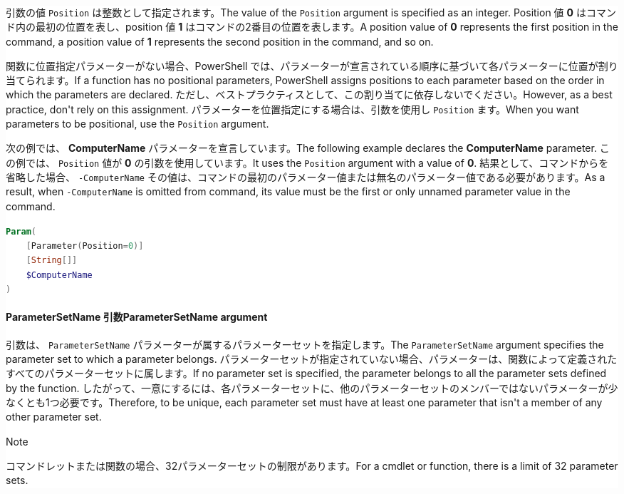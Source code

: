 <span data-ttu-id="47bf0-163">引数の値 `Position` は整数として指定されます。</span><span class="sxs-lookup"><span data-stu-id="47bf0-163">The value of the `Position` argument is specified as an integer.</span></span> <span data-ttu-id="47bf0-164">Position 値 **0** はコマンド内の最初の位置を表し、position 値 **1** はコマンドの2番目の位置を表します。</span><span class="sxs-lookup"><span data-stu-id="47bf0-164">A position value of **0** represents the first position in the command, a position value of **1** represents the second position in the command, and so on.</span></span>

<span data-ttu-id="47bf0-165">関数に位置指定パラメーターがない場合、PowerShell では、パラメーターが宣言されている順序に基づいて各パラメーターに位置が割り当てられます。</span><span class="sxs-lookup"><span data-stu-id="47bf0-165">If a function has no positional parameters, PowerShell assigns positions to each parameter based on the order in which the parameters are declared.</span></span>
<span data-ttu-id="47bf0-166">ただし、ベストプラクティスとして、この割り当てに依存しないでください。</span><span class="sxs-lookup"><span data-stu-id="47bf0-166">However, as a best practice, don't rely on this assignment.</span></span> <span data-ttu-id="47bf0-167">パラメーターを位置指定にする場合は、引数を使用し `Position` ます。</span><span class="sxs-lookup"><span data-stu-id="47bf0-167">When you want parameters to be positional, use the `Position` argument.</span></span>

<span data-ttu-id="47bf0-168">次の例では、 **ComputerName** パラメーターを宣言しています。</span><span class="sxs-lookup"><span data-stu-id="47bf0-168">The following example declares the **ComputerName** parameter.</span></span> <span data-ttu-id="47bf0-169">この例では、 `Position` 値が **0** の引数を使用しています。</span><span class="sxs-lookup"><span data-stu-id="47bf0-169">It uses the `Position` argument with a value of **0**.</span></span> <span data-ttu-id="47bf0-170">結果として、コマンドからを省略した場合、 `-ComputerName` その値は、コマンドの最初のパラメーター値または無名のパラメーター値である必要があります。</span><span class="sxs-lookup"><span data-stu-id="47bf0-170">As a result, when `-ComputerName` is omitted from command, its value must be the first or only unnamed parameter value in the command.</span></span>

```powershell
Param(
    [Parameter(Position=0)]
    [String[]]
    $ComputerName
)
```

#### <a name="parametersetname-argument"></a><span data-ttu-id="47bf0-171">ParameterSetName 引数</span><span class="sxs-lookup"><span data-stu-id="47bf0-171">ParameterSetName argument</span></span>

<span data-ttu-id="47bf0-172">引数は、 `ParameterSetName` パラメーターが属するパラメーターセットを指定します。</span><span class="sxs-lookup"><span data-stu-id="47bf0-172">The `ParameterSetName` argument specifies the parameter set to which a parameter belongs.</span></span> <span data-ttu-id="47bf0-173">パラメーターセットが指定されていない場合、パラメーターは、関数によって定義されたすべてのパラメーターセットに属します。</span><span class="sxs-lookup"><span data-stu-id="47bf0-173">If no parameter set is specified, the parameter belongs to all the parameter sets defined by the function.</span></span> <span data-ttu-id="47bf0-174">したがって、一意にするには、各パラメーターセットに、他のパラメーターセットのメンバーではないパラメーターが少なくとも1つ必要です。</span><span class="sxs-lookup"><span data-stu-id="47bf0-174">Therefore, to be unique, each parameter set must have at least one parameter that isn't a member of any other parameter set.</span></span>

> [!NOTE]
> <span data-ttu-id="47bf0-175">コマンドレットまたは関数の場合、32パラメーターセットの制限があります。</span><span class="sxs-lookup"><span data-stu-id="47bf0-175">For a cmdlet or function, there is a limit of 32 parameter sets.</span></span>
